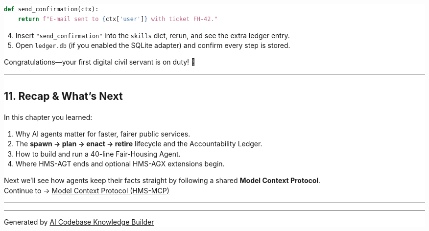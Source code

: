 ```python
def send_confirmation(ctx):
    return f"E-mail sent to {ctx['user']} with ticket FH-42."
```

4. Insert `"send_confirmation"` into the `skills` dict, rerun, and see the extra ledger entry.  
5. Open `ledger.db` (if you enabled the SQLite adapter) and confirm every step is stored.

Congratulations—your first digital civil servant is on duty! 🥳

---

## 11. Recap & What’s Next

In this chapter you learned:

1. Why AI agents matter for faster, fairer public services.  
2. The **spawn → plan → enact → retire** lifecycle and the Accountability Ledger.  
3. How to build and run a 40-line Fair-Housing Agent.  
4. Where HMS-AGT ends and optional HMS-AGX extensions begin.

Next we’ll see how agents keep their facts straight by following a shared **Model Context Protocol**.  
Continue to → [Model Context Protocol (HMS-MCP)](09_model_context_protocol__hms_mcp__.md)

---

---

Generated by [AI Codebase Knowledge Builder](https://github.com/The-Pocket/Tutorial-Codebase-Knowledge)